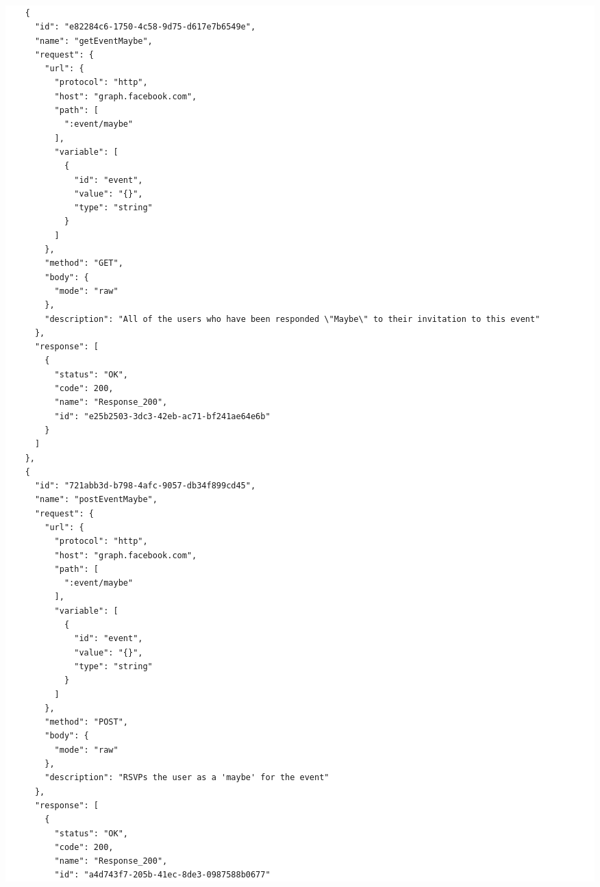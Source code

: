         {
          "id": "e82284c6-1750-4c58-9d75-d617e7b6549e",
          "name": "getEventMaybe",
          "request": {
            "url": {
              "protocol": "http",
              "host": "graph.facebook.com",
              "path": [
                ":event/maybe"
              ],
              "variable": [
                {
                  "id": "event",
                  "value": "{}",
                  "type": "string"
                }
              ]
            },
            "method": "GET",
            "body": {
              "mode": "raw"
            },
            "description": "All of the users who have been responded \"Maybe\" to their invitation to this event"
          },
          "response": [
            {
              "status": "OK",
              "code": 200,
              "name": "Response_200",
              "id": "e25b2503-3dc3-42eb-ac71-bf241ae64e6b"
            }
          ]
        },
        {
          "id": "721abb3d-b798-4afc-9057-db34f899cd45",
          "name": "postEventMaybe",
          "request": {
            "url": {
              "protocol": "http",
              "host": "graph.facebook.com",
              "path": [
                ":event/maybe"
              ],
              "variable": [
                {
                  "id": "event",
                  "value": "{}",
                  "type": "string"
                }
              ]
            },
            "method": "POST",
            "body": {
              "mode": "raw"
            },
            "description": "RSVPs the user as a 'maybe' for the event"
          },
          "response": [
            {
              "status": "OK",
              "code": 200,
              "name": "Response_200",
              "id": "a4d743f7-205b-41ec-8de3-0987588b0677"